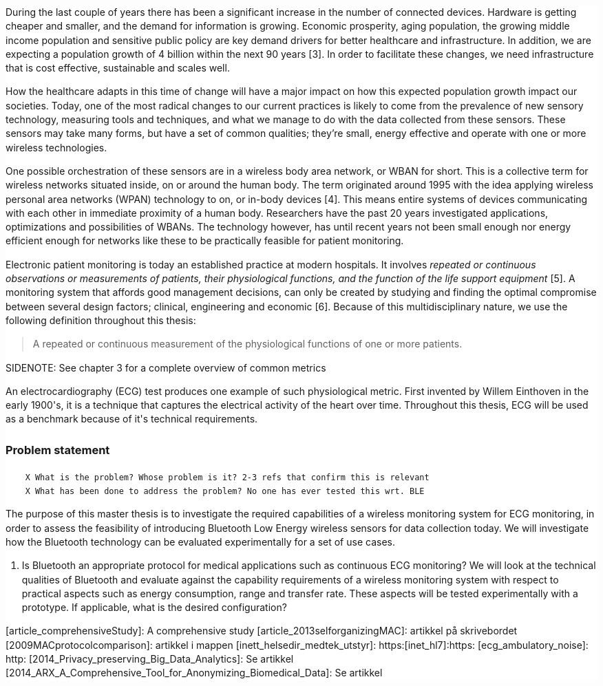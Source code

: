 	
During the last couple of years there has been a significant increase in the number of connected devices. Hardware is getting cheaper and smaller, and the demand for information is growing. Economic prosperity, aging population, the growing middle income population and sensitive public policy are key demand drivers for better healthcare and infrastructure. In addition, we are expecting a population growth of 4 billion within the next 90 years [3]. In order to facilitate these changes, we need infrastructure that is cost effective, sustainable and scales well.

How the healthcare adapts in this time of change will have a major impact on how this expected population growth impact our societies. Today, one of the most radical changes to our current practices is likely to come from the prevalence of new sensory technology, measuring tools and techniques, and what we manage to do with the data collected from these sensors. These sensors may take many forms, but have a set of common qualities; they’re small, energy effective and operate with one or more wireless technologies.

One possible orchestration of these sensors are in a wireless body area network, or WBAN for short. This is a collective term for wireless networks situated inside, on or around the human body. The term originated around 1995 with the idea applying wireless personal area networks (WPAN) technology to on, or in-body devices [4]. This means entire systems of devices communicating with each other in immediate proximity of a human body. Researchers have the past 20 years investigated applications, optimizations and possibilities of WBANs. The technology however, has until recent years not been small enough nor energy efficient enough for networks like these to be practically feasible for patient monitoring.

Electronic patient monitoring is today an established practice at modern hospitals. It involves *repeated or continuous observations or measurements of patients, their physiological functions, and the function of the life support equipment* [5]. A monitoring system that affords good management decisions, can only be created by studying and finding the optimal compromise between several design factors; clinical, engineering and economic [6]. Because of this multidisciplinary nature, we use the following definition throughout this thesis:

> A repeated or continuous measurement of the physiological functions of one or more patients.

SIDENOTE: See chapter 3 for a complete overview of common metrics

An electrocardiography (ECG) test produces one example of such physiological metric. First invented by Willem Einthoven in the early 1900's, it is a technique that captures the electrical activity of the heart over time. Throughout this thesis, ECG will be used as a benchmark because of it's technical requirements.


### Problem statement

		X What is the problem? Whose problem is it? 2-3 refs that confirm this is relevant
		X What has been done to address the problem? No one has ever tested this wrt. BLE
		
The purpose of this master thesis is to investigate the required capabilities of a wireless monitoring system for ECG monitoring, in order to assess the feasibility of introducing Bluetooth Low Energy wireless sensors for data collection today. We will investigate how the Bluetooth technology can be evaluated experimentally for a set of use cases.

1. Is Bluetooth an appropriate protocol for medical applications such as continuous ECG monitoring? We will look at the technical qualities of Bluetooth and evaluate against the capability requirements of a wireless monitoring system with respect to practical aspects such as energy consumption, range and transfer rate. These aspects will be tested experimentally with a prototype. If applicable, what is the desired configuration?


[WPP2015_Methodology.pdf]: http:
[article_comprehensiveStudy]: A comprehensive study
[article_2013selforganizingMAC]: artikkel på skrivebordet
[2009MACprotocolcomparison]: artikkel i mappen
[inett_helsedir_medtek_utstyr]: https:[inet_hl7]:https:
[ecg_ambulatory_noise]: http:
[2014_Privacy_preserving_Big_Data_Analytics]: Se artikkel
[2014_ARX_A_Comprehensive_Tool_for_Anonymizing_Biomedical_Data]: Se artikkel